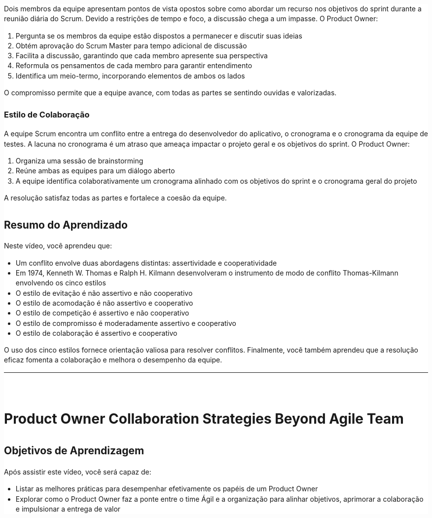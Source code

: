 Dois membros da equipe apresentam pontos de vista opostos sobre como abordar um recurso nos objetivos do sprint durante a reunião diária do Scrum. Devido a restrições de tempo e foco, a discussão chega a um impasse. O Product Owner:

1.  Pergunta se os membros da equipe estão dispostos a permanecer e discutir suas ideias
2.  Obtém aprovação do Scrum Master para tempo adicional de discussão
3.  Facilita a discussão, garantindo que cada membro apresente sua perspectiva
4.  Reformula os pensamentos de cada membro para garantir entendimento
5.  Identifica um meio-termo, incorporando elementos de ambos os lados

O compromisso permite que a equipe avance, com todas as partes se sentindo ouvidas e valorizadas.

### Estilo de Colaboração

A equipe Scrum encontra um conflito entre a entrega do desenvolvedor do aplicativo, o cronograma e o cronograma da equipe de testes. A lacuna no cronograma é um atraso que ameaça impactar o projeto geral e os objetivos do sprint. O Product Owner:

1.  Organiza uma sessão de brainstorming
2.  Reúne ambas as equipes para um diálogo aberto
3.  A equipe identifica colaborativamente um cronograma alinhado com os objetivos do sprint e o cronograma geral do projeto

A resolução satisfaz todas as partes e fortalece a coesão da equipe.

## Resumo do Aprendizado

Neste vídeo, você aprendeu que:

- Um conflito envolve duas abordagens distintas: assertividade e cooperatividade
- Em 1974, Kenneth W. Thomas e Ralph H. Kilmann desenvolveram o instrumento de modo de conflito Thomas-Kilmann envolvendo os cinco estilos
- O estilo de evitação é não assertivo e não cooperativo
- O estilo de acomodação é não assertivo e cooperativo
- O estilo de competição é assertivo e não cooperativo
- O estilo de compromisso é moderadamente assertivo e cooperativo
- O estilo de colaboração é assertivo e cooperativo

O uso dos cinco estilos fornece orientação valiosa para resolver conflitos. Finalmente, você também aprendeu que a resolução eficaz fomenta a colaboração e melhora o desempenho da equipe.

* * *

&nbsp;

# Product Owner Collaboration Strategies Beyond Agile Team

## Objetivos de Aprendizagem

Após assistir este vídeo, você será capaz de:

- Listar as melhores práticas para desempenhar efetivamente os papéis de um Product Owner
- Explorar como o Product Owner faz a ponte entre o time Ágil e a organização para alinhar objetivos, aprimorar a colaboração e impulsionar a entrega de valor
